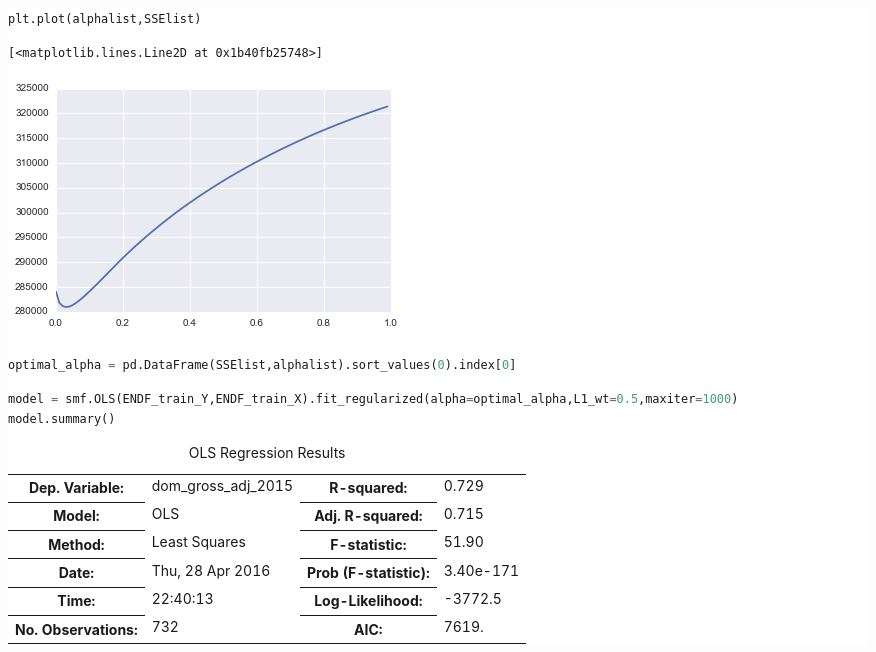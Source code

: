 
```python
plt.plot(alphalist,SSElist)
```




    [<matplotlib.lines.Line2D at 0x1b40fb25748>]




![png](output_56_1.png)



```python
optimal_alpha = pd.DataFrame(SSElist,alphalist).sort_values(0).index[0]
```


```python
model = smf.OLS(ENDF_train_Y,ENDF_train_X).fit_regularized(alpha=optimal_alpha,L1_wt=0.5,maxiter=1000)
model.summary()
```




<table class="simpletable">
<caption>OLS Regression Results</caption>
<tr>
  <th>Dep. Variable:</th>    <td>dom_gross_adj_2015</td> <th>  R-squared:         </th> <td>   0.729</td> 
</tr>
<tr>
  <th>Model:</th>                    <td>OLS</td>        <th>  Adj. R-squared:    </th> <td>   0.715</td> 
</tr>
<tr>
  <th>Method:</th>              <td>Least Squares</td>   <th>  F-statistic:       </th> <td>   51.90</td> 
</tr>
<tr>
  <th>Date:</th>              <td>Thu, 28 Apr 2016</td>  <th>  Prob (F-statistic):</th> <td>3.40e-171</td>
</tr>
<tr>
  <th>Time:</th>                  <td>22:40:13</td>      <th>  Log-Likelihood:    </th> <td> -3772.5</td> 
</tr>
<tr>
  <th>No. Observations:</th>       <td>   732</td>       <th>  AIC:               </th> <td>   7619.</td> 
</tr>
<tr>
